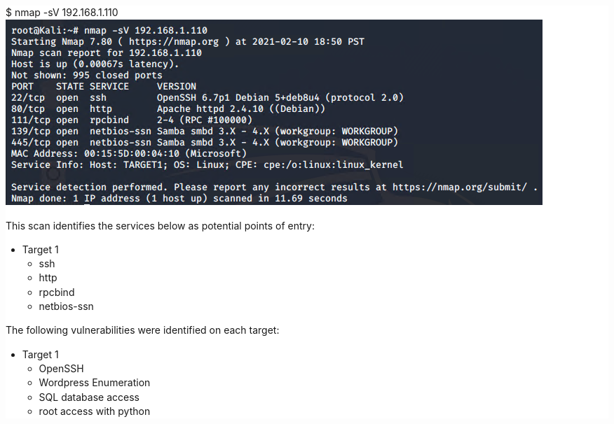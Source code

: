 $ nmap -sV 192.168.1.110
![](images-day1-and-2\Target-1-nmap-information.png)

This scan identifies the services below as potential points of entry:
- Target 1
  - ssh
  - http
  - rpcbind
  - netbios-ssn

The following vulnerabilities were identified on each target:
- Target 1
  - OpenSSH
  - Wordpress Enumeration
  - SQL database access
  - root access with python

